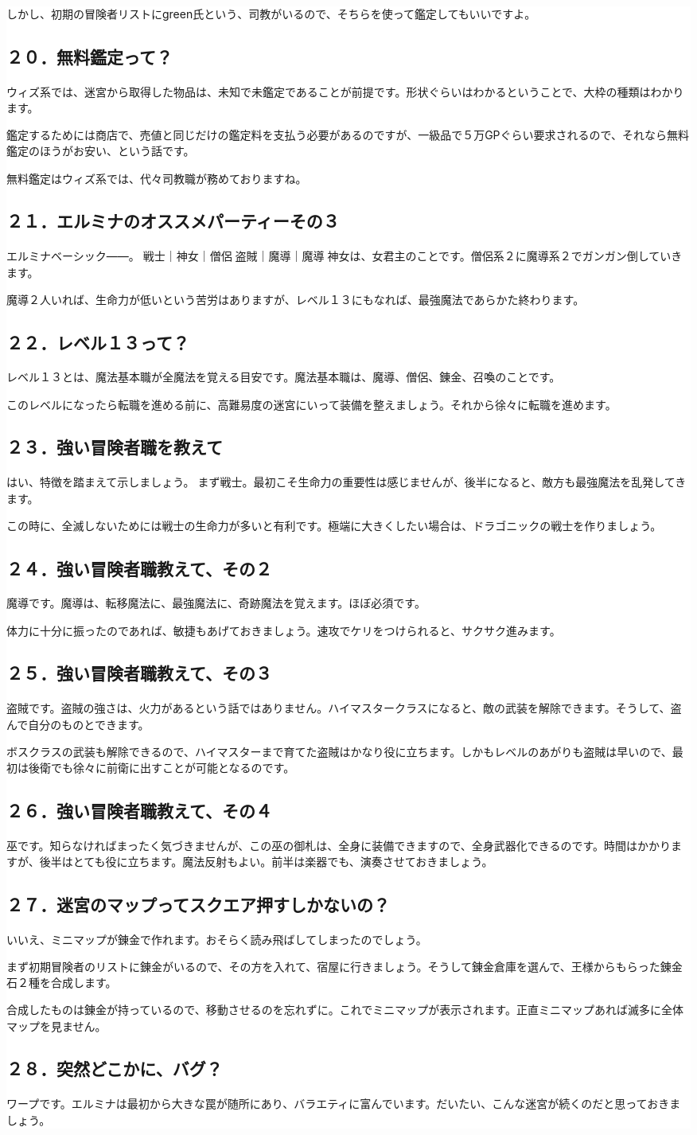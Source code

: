 しかし、初期の冒険者リストにgreen氏という、司教がいるので、そちらを使って鑑定してもいいですよ。

## ２０．無料鑑定って？
ウィズ系では、迷宮から取得した物品は、未知で未鑑定であることが前提です。形状ぐらいはわかるということで、大枠の種類はわかります。

鑑定するためには商店で、売値と同じだけの鑑定料を支払う必要があるのですが、一級品で５万GPぐらい要求されるので、それなら無料鑑定のほうがお安い、という話です。

無料鑑定はウィズ系では、代々司教職が務めておりますね。

## ２１．エルミナのオススメパーティーその３
エルミナベーシック――。
戦士｜神女｜僧侶
盗賊｜魔導｜魔導
神女は、女君主のことです。僧侶系２に魔導系２でガンガン倒していきます。

魔導２人いれば、生命力が低いという苦労はありますが、レベル１３にもなれば、最強魔法であらかた終わります。

## ２２．レベル１３って？
レベル１３とは、魔法基本職が全魔法を覚える目安です。魔法基本職は、魔導、僧侶、錬金、召喚のことです。

このレベルになったら転職を進める前に、高難易度の迷宮にいって装備を整えましょう。それから徐々に転職を進めます。

## ２３．強い冒険者職を教えて
はい、特徴を踏まえて示しましょう。
まず戦士。最初こそ生命力の重要性は感じませんが、後半になると、敵方も最強魔法を乱発してきます。

この時に、全滅しないためには戦士の生命力が多いと有利です。極端に大きくしたい場合は、ドラゴニックの戦士を作りましょう。

## ２４．強い冒険者職教えて、その２
魔導です。魔導は、転移魔法に、最強魔法に、奇跡魔法を覚えます。ほぼ必須です。

体力に十分に振ったのであれば、敏捷もあげておきましょう。速攻でケリをつけられると、サクサク進みます。

## ２５．強い冒険者職教えて、その３
盗賊です。盗賊の強さは、火力があるという話ではありません。ハイマスタークラスになると、敵の武装を解除できます。そうして、盗んで自分のものとできます。

ボスクラスの武装も解除できるので、ハイマスターまで育てた盗賊はかなり役に立ちます。しかもレベルのあがりも盗賊は早いので、最初は後衛でも徐々に前衛に出すことが可能となるのです。

## ２６．強い冒険者職教えて、その４
巫です。知らなければまったく気づきませんが、この巫の御札は、全身に装備できますので、全身武器化できるのです。時間はかかりますが、後半はとても役に立ちます。魔法反射もよい。前半は楽器でも、演奏させておきましょう。

## ２７．迷宮のマップってスクエア押すしかないの？
いいえ、ミニマップが錬金で作れます。おそらく読み飛ばしてしまったのでしょう。

まず初期冒険者のリストに錬金がいるので、その方を入れて、宿屋に行きましょう。そうして錬金倉庫を選んで、王様からもらった錬金石２種を合成します。

合成したものは錬金が持っているので、移動させるのを忘れずに。これでミニマップが表示されます。正直ミニマップあれば滅多に全体マップを見ません。

## ２８．突然どこかに、バグ？
ワープです。エルミナは最初から大きな罠が随所にあり、バラエティに富んでいます。だいたい、こんな迷宮が続くのだと思っておきましょう。
